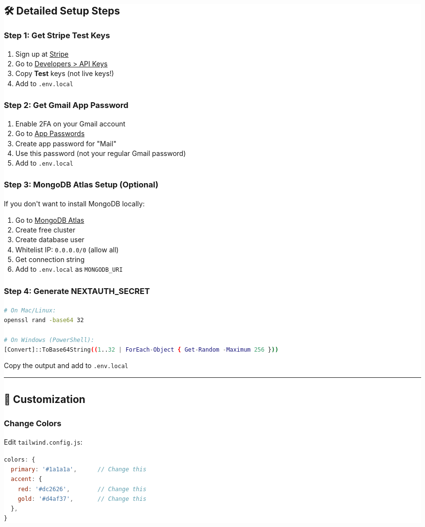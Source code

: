 
## 🛠️ Detailed Setup Steps

### Step 1: Get Stripe Test Keys

1. Sign up at [Stripe](https://stripe.com)
2. Go to [Developers > API Keys](https://dashboard.stripe.com/test/apikeys)
3. Copy **Test** keys (not live keys!)
4. Add to `.env.local`

### Step 2: Get Gmail App Password

1. Enable 2FA on your Gmail account
2. Go to [App Passwords](https://myaccount.google.com/apppasswords)
3. Create app password for "Mail"
4. Use this password (not your regular Gmail password)
5. Add to `.env.local`

### Step 3: MongoDB Atlas Setup (Optional)

If you don't want to install MongoDB locally:

1. Go to [MongoDB Atlas](https://www.mongodb.com/cloud/atlas)
2. Create free cluster
3. Create database user
4. Whitelist IP: `0.0.0.0/0` (allow all)
5. Get connection string
6. Add to `.env.local` as `MONGODB_URI`

### Step 4: Generate NEXTAUTH_SECRET

```bash
# On Mac/Linux:
openssl rand -base64 32

# On Windows (PowerShell):
[Convert]::ToBase64String((1..32 | ForEach-Object { Get-Random -Maximum 256 }))
```

Copy the output and add to `.env.local`

---

## 🎨 Customization

### Change Colors

Edit `tailwind.config.js`:

```javascript
colors: {
  primary: '#1a1a1a',      // Change this
  accent: {
    red: '#dc2626',        // Change this
    gold: '#d4af37',       // Change this
  },
}
```
